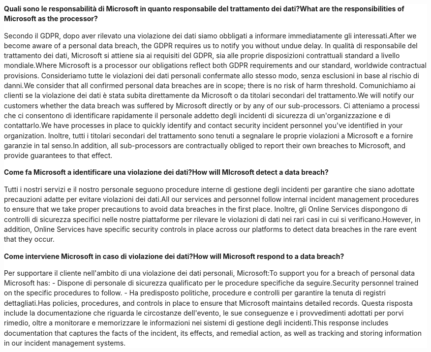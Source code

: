 <span data-ttu-id="b9c25-218">**Quali sono le responsabilità di Microsoft in quanto responsabile del trattamento dei dati?**</span><span class="sxs-lookup"><span data-stu-id="b9c25-218">**What are the responsibilities of Microsoft as the processor?**</span></span>

<span data-ttu-id="b9c25-219">Secondo il GDPR, dopo aver rilevato una violazione dei dati siamo obbligati a informare immediatamente gli interessati.</span><span class="sxs-lookup"><span data-stu-id="b9c25-219">After we become aware of a personal data breach, the GDPR requires us to notify you without undue delay.</span></span> <span data-ttu-id="b9c25-220">In qualità di responsabile del trattamento dei dati, Microsoft si attiene sia ai requisiti del GDPR, sia alle proprie disposizioni contrattuali standard a livello mondiale.</span><span class="sxs-lookup"><span data-stu-id="b9c25-220">Where Microsoft is a processor our obligations reflect both GDPR requirements and our standard, worldwide contractual provisions.</span></span> <span data-ttu-id="b9c25-221">Consideriamo tutte le violazioni dei dati personali confermate allo stesso modo, senza esclusioni in base al rischio di danni.</span><span class="sxs-lookup"><span data-stu-id="b9c25-221">We consider that all confirmed personal data breaches are in scope; there is no risk of harm threshold.</span></span> <span data-ttu-id="b9c25-222">Comunichiamo ai clienti se la violazione dei dati è stata subita direttamente da Microsoft o da titolari secondari del trattamento.</span><span class="sxs-lookup"><span data-stu-id="b9c25-222">We will notify our customers whether the data breach was suffered by Microsoft directly or by any of our sub-processors.</span></span> <span data-ttu-id="b9c25-223">Ci atteniamo a processi che ci consentono di identificare rapidamente il personale addetto degli incidenti di sicurezza di un'organizzazione e di contattarlo.</span><span class="sxs-lookup"><span data-stu-id="b9c25-223">We have processes in place to quickly identify and contact security incident personnel you've identified in your organization.</span></span> <span data-ttu-id="b9c25-224">Inoltre, tutti i titolari secondari del trattamento sono tenuti a segnalare le proprie violazioni a Microsoft e a fornire garanzie in tal senso.</span><span class="sxs-lookup"><span data-stu-id="b9c25-224">In addition, all sub-processors are contractually obliged to report their own breaches to Microsoft, and provide guarantees to that effect.</span></span>

<span data-ttu-id="b9c25-225">**Come fa Microsoft a identificare una violazione dei dati?**</span><span class="sxs-lookup"><span data-stu-id="b9c25-225">**How will MIcrosoft detect a data breach?**</span></span>

<span data-ttu-id="b9c25-226">Tutti i nostri servizi e il nostro personale seguono procedure interne di gestione degli incidenti per garantire che siano adottate precauzioni adatte per evitare violazioni dei dati.</span><span class="sxs-lookup"><span data-stu-id="b9c25-226">All our services and personnel follow internal incident management procedures to ensure that we take proper precautions to avoid data breaches in the first place.</span></span> <span data-ttu-id="b9c25-227">Inoltre, gli Online Services dispongono di controlli di sicurezza specifici nelle nostre piattaforme per rilevare le violazioni di dati nei rari casi in cui si verificano.</span><span class="sxs-lookup"><span data-stu-id="b9c25-227">However, in addition, Online Services have specific security controls in place across our platforms to detect data breaches in the rare event that they occur.</span></span>

<span data-ttu-id="b9c25-228">**Come interviene Microsoft in caso di violazione dei dati?**</span><span class="sxs-lookup"><span data-stu-id="b9c25-228">**How will Microsoft respond to a data breach?**</span></span>

<span data-ttu-id="b9c25-229">Per supportare il cliente nell'ambito di una violazione dei dati personali, Microsoft:</span><span class="sxs-lookup"><span data-stu-id="b9c25-229">To support you for a breach of personal data Microsoft has:</span></span>
    - <span data-ttu-id="b9c25-230">Dispone di personale di sicurezza qualificato per le procedure specifiche da seguire.</span><span class="sxs-lookup"><span data-stu-id="b9c25-230">Security personnel trained on the specific procedures to follow.</span></span>
    - <span data-ttu-id="b9c25-231">Ha predisposto politiche, procedure e controlli per garantire la tenuta di registri dettagliati.</span><span class="sxs-lookup"><span data-stu-id="b9c25-231">Has policies, procedures, and controls in place to ensure that Microsoft maintains detailed records.</span></span> <span data-ttu-id="b9c25-232">Questa risposta include la documentazione che riguarda le circostanze dell'evento, le sue conseguenze e i provvedimenti adottati per porvi rimedio, oltre a monitorare e memorizzare le informazioni nei sistemi di gestione degli incidenti.</span><span class="sxs-lookup"><span data-stu-id="b9c25-232">This response includes documentation that captures the facts of the incident, its effects, and remedial action, as well as tracking and storing information in our incident management systems.</span></span>
